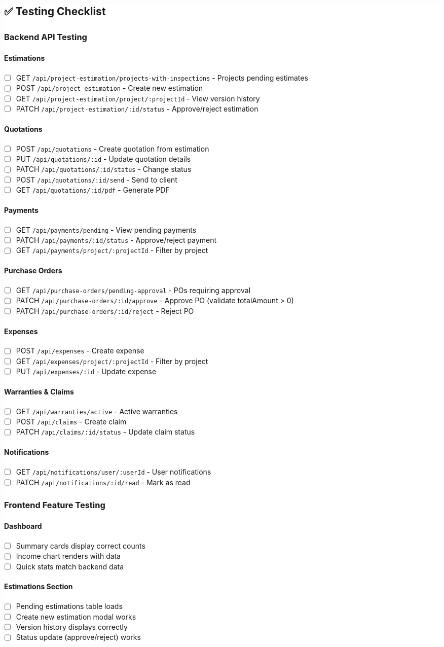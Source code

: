 
## ✅ Testing Checklist

### Backend API Testing

#### Estimations
- [ ] GET `/api/project-estimation/projects-with-inspections` - Projects pending estimates
- [ ] POST `/api/project-estimation` - Create new estimation
- [ ] GET `/api/project-estimation/project/:projectId` - View version history
- [ ] PATCH `/api/project-estimation/:id/status` - Approve/reject estimation

#### Quotations
- [ ] POST `/api/quotations` - Create quotation from estimation
- [ ] PUT `/api/quotations/:id` - Update quotation details
- [ ] PATCH `/api/quotations/:id/status` - Change status
- [ ] POST `/api/quotations/:id/send` - Send to client
- [ ] GET `/api/quotations/:id/pdf` - Generate PDF

#### Payments
- [ ] GET `/api/payments/pending` - View pending payments
- [ ] PATCH `/api/payments/:id/status` - Approve/reject payment
- [ ] GET `/api/payments/project/:projectId` - Filter by project

#### Purchase Orders
- [ ] GET `/api/purchase-orders/pending-approval` - POs requiring approval
- [ ] PATCH `/api/purchase-orders/:id/approve` - Approve PO (validate totalAmount > 0)
- [ ] PATCH `/api/purchase-orders/:id/reject` - Reject PO

#### Expenses
- [ ] POST `/api/expenses` - Create expense
- [ ] GET `/api/expenses/project/:projectId` - Filter by project
- [ ] PUT `/api/expenses/:id` - Update expense

#### Warranties & Claims
- [ ] GET `/api/warranties/active` - Active warranties
- [ ] POST `/api/claims` - Create claim
- [ ] PATCH `/api/claims/:id/status` - Update claim status

#### Notifications
- [ ] GET `/api/notifications/user/:userId` - User notifications
- [ ] PATCH `/api/notifications/:id/read` - Mark as read

### Frontend Feature Testing

#### Dashboard
- [ ] Summary cards display correct counts
- [ ] Income chart renders with data
- [ ] Quick stats match backend data

#### Estimations Section
- [ ] Pending estimations table loads
- [ ] Create new estimation modal works
- [ ] Version history displays correctly
- [ ] Status update (approve/reject) works
